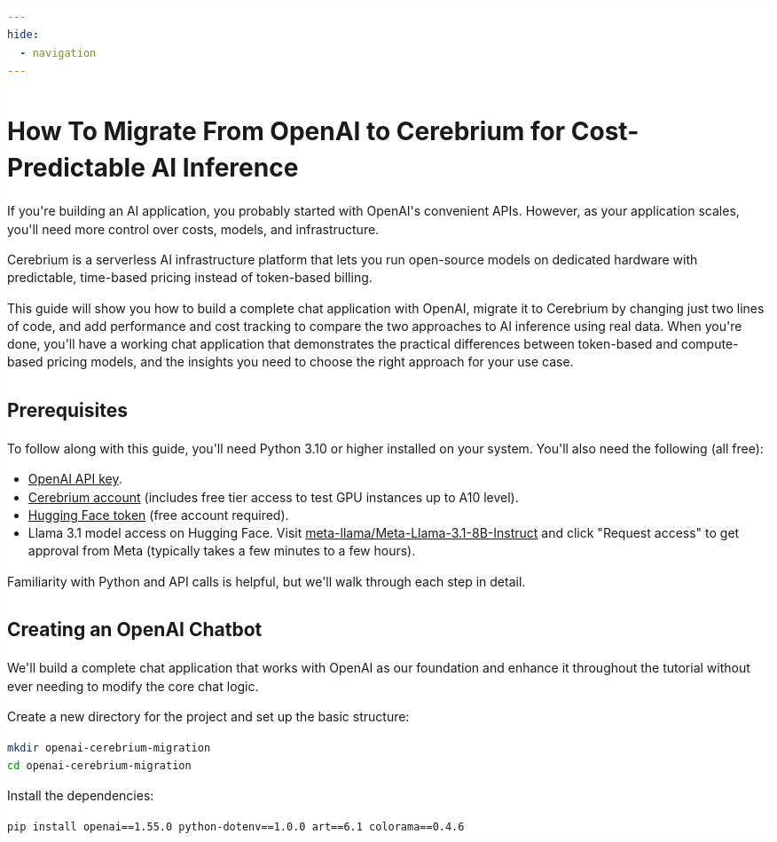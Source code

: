 ```yaml
---
hide:
  - navigation
---
```


# How To Migrate From OpenAI to Cerebrium for Cost-Predictable AI Inference

If you're building an AI application, you probably started with OpenAI's convenient APIs. However, as your application scales, you'll need more control over costs, models, and infrastructure. 

Cerebrium is a serverless AI infrastructure platform that lets you run open-source models on dedicated hardware with predictable, time-based pricing instead of token-based billing.

This guide will show you how to build a complete chat application with OpenAI, migrate it to Cerebrium by changing just two lines of code, and add performance and cost tracking to compare the two approaches to AI inference using real data. When you're done, you'll have a working chat application that demonstrates the practical differences between token-based and compute-based pricing models, and the insights you need to choose the right approach for your use case.

## Prerequisites

To follow along with this guide, you'll need Python 3.10 or higher installed on your system. You'll also need the following (all free):

- [OpenAI API key](https://platform.openai.com/).
- [Cerebrium account](https://cerebrium.ai/) (includes free tier access to test GPU instances up to A10 level).
- [Hugging Face token](https://huggingface.co/) (free account required).
- Llama 3.1 model access on Hugging Face. Visit [meta-llama/Meta-Llama-3.1-8B-Instruct](https://huggingface.co/meta-llama/Meta-Llama-3.1-8B-Instruct) and click "Request access" to get approval from Meta (typically takes a few minutes to a few hours).

Familiarity with Python and API calls is helpful, but we'll walk through each step in detail.

## Creating an OpenAI Chatbot

We'll build a complete chat application that works with OpenAI as our foundation and enhance it throughout the tutorial without ever needing to modify the core chat logic.

Create a new directory for the project and set up the basic structure:

```bash
mkdir openai-cerebrium-migration
cd openai-cerebrium-migration
```

Install the dependencies:

```bash
pip install openai==1.55.0 python-dotenv==1.0.0 art==6.1 colorama==0.4.6
```
